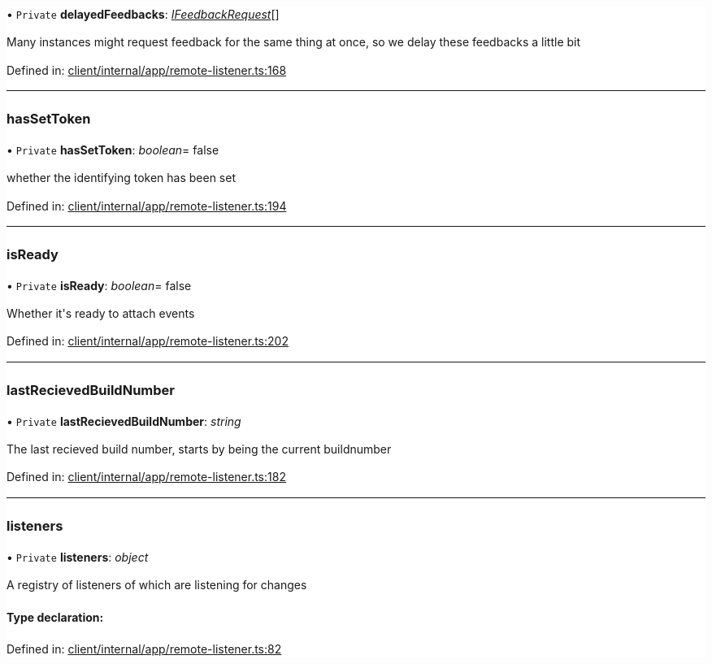 • `Private` **delayedFeedbacks**: [*IFeedbackRequest*](../interfaces/base_remote_protocol.ifeedbackrequest.md)[]

Many instances might request feedback for the
same thing at once, so we delay these feedbacks
a little bit

Defined in: [client/internal/app/remote-listener.ts:168](https://github.com/onzag/itemize/blob/55e63f2c/client/internal/app/remote-listener.ts#L168)

___

### hasSetToken

• `Private` **hasSetToken**: *boolean*= false

whether the identifying token has been set

Defined in: [client/internal/app/remote-listener.ts:194](https://github.com/onzag/itemize/blob/55e63f2c/client/internal/app/remote-listener.ts#L194)

___

### isReady

• `Private` **isReady**: *boolean*= false

Whether it's ready to attach events

Defined in: [client/internal/app/remote-listener.ts:202](https://github.com/onzag/itemize/blob/55e63f2c/client/internal/app/remote-listener.ts#L202)

___

### lastRecievedBuildNumber

• `Private` **lastRecievedBuildNumber**: *string*

The last recieved build number, starts by being the current
buildnumber

Defined in: [client/internal/app/remote-listener.ts:182](https://github.com/onzag/itemize/blob/55e63f2c/client/internal/app/remote-listener.ts#L182)

___

### listeners

• `Private` **listeners**: *object*

A registry of listeners of which are
listening for changes

#### Type declaration:

Defined in: [client/internal/app/remote-listener.ts:82](https://github.com/onzag/itemize/blob/55e63f2c/client/internal/app/remote-listener.ts#L82)
